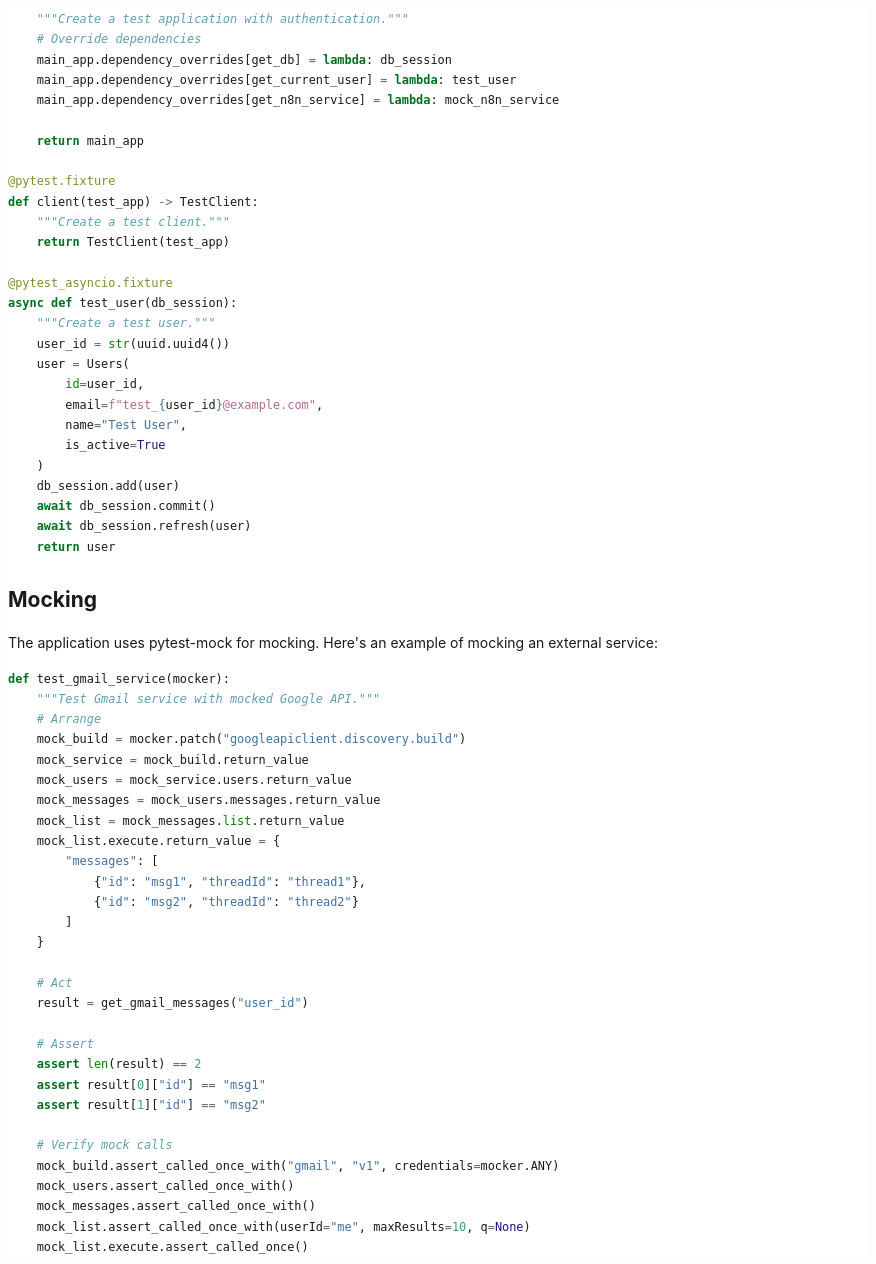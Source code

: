 ```python
    """Create a test application with authentication."""
    # Override dependencies
    main_app.dependency_overrides[get_db] = lambda: db_session
    main_app.dependency_overrides[get_current_user] = lambda: test_user
    main_app.dependency_overrides[get_n8n_service] = lambda: mock_n8n_service
    
    return main_app

@pytest.fixture
def client(test_app) -> TestClient:
    """Create a test client."""
    return TestClient(test_app)

@pytest_asyncio.fixture
async def test_user(db_session):
    """Create a test user."""
    user_id = str(uuid.uuid4())
    user = Users(
        id=user_id,
        email=f"test_{user_id}@example.com",
        name="Test User",
        is_active=True
    )
    db_session.add(user)
    await db_session.commit()
    await db_session.refresh(user)
    return user
```

## Mocking

The application uses pytest-mock for mocking. Here's an example of mocking an external service:

```python
def test_gmail_service(mocker):
    """Test Gmail service with mocked Google API."""
    # Arrange
    mock_build = mocker.patch("googleapiclient.discovery.build")
    mock_service = mock_build.return_value
    mock_users = mock_service.users.return_value
    mock_messages = mock_users.messages.return_value
    mock_list = mock_messages.list.return_value
    mock_list.execute.return_value = {
        "messages": [
            {"id": "msg1", "threadId": "thread1"},
            {"id": "msg2", "threadId": "thread2"}
        ]
    }
    
    # Act
    result = get_gmail_messages("user_id")
    
    # Assert
    assert len(result) == 2
    assert result[0]["id"] == "msg1"
    assert result[1]["id"] == "msg2"
    
    # Verify mock calls
    mock_build.assert_called_once_with("gmail", "v1", credentials=mocker.ANY)
    mock_users.assert_called_once_with()
    mock_messages.assert_called_once_with()
    mock_list.assert_called_once_with(userId="me", maxResults=10, q=None)
    mock_list.execute.assert_called_once()
```
